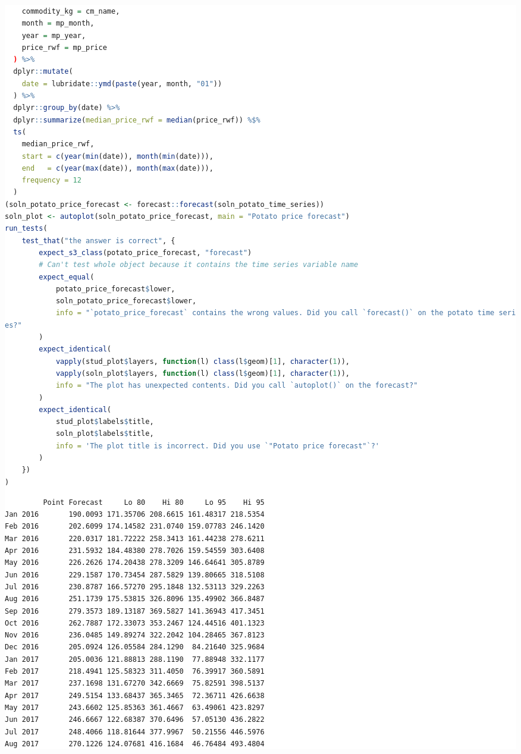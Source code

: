 ```R
    commodity_kg = cm_name,
    month = mp_month,
    year = mp_year,
    price_rwf = mp_price
  ) %>% 
  dplyr::mutate(
    date = lubridate::ymd(paste(year, month, "01"))
  ) %>%
  dplyr::group_by(date) %>% 
  dplyr::summarize(median_price_rwf = median(price_rwf)) %$% 
  ts(
    median_price_rwf, 
    start = c(year(min(date)), month(min(date))), 
    end   = c(year(max(date)), month(max(date))), 
    frequency = 12
  ) 
(soln_potato_price_forecast <- forecast::forecast(soln_potato_time_series))
soln_plot <- autoplot(soln_potato_price_forecast, main = "Potato price forecast")
run_tests(
    test_that("the answer is correct", {
        expect_s3_class(potato_price_forecast, "forecast") 
        # Can't test whole object because it contains the time series variable name
        expect_equal(
            potato_price_forecast$lower,
            soln_potato_price_forecast$lower,
            info = "`potato_price_forecast` contains the wrong values. Did you call `forecast()` on the potato time series?"
        )
        expect_identical(
            vapply(stud_plot$layers, function(l) class(l$geom)[1], character(1)),
            vapply(soln_plot$layers, function(l) class(l$geom)[1], character(1)),
            info = "The plot has unexpected contents. Did you call `autoplot()` on the forecast?"
        )
        expect_identical(
            stud_plot$labels$title,
            soln_plot$labels$title,
            info = 'The plot title is incorrect. Did you use `"Potato price forecast"`?'
        )  
    })
)
```


             Point Forecast     Lo 80    Hi 80     Lo 95    Hi 95
    Jan 2016       190.0093 171.35706 208.6615 161.48317 218.5354
    Feb 2016       202.6099 174.14582 231.0740 159.07783 246.1420
    Mar 2016       220.0317 181.72222 258.3413 161.44238 278.6211
    Apr 2016       231.5932 184.48380 278.7026 159.54559 303.6408
    May 2016       226.2626 174.20438 278.3209 146.64641 305.8789
    Jun 2016       229.1587 170.73454 287.5829 139.80665 318.5108
    Jul 2016       230.8787 166.57270 295.1848 132.53113 329.2263
    Aug 2016       251.1739 175.53815 326.8096 135.49902 366.8487
    Sep 2016       279.3573 189.13187 369.5827 141.36943 417.3451
    Oct 2016       262.7887 172.33073 353.2467 124.44516 401.1323
    Nov 2016       236.0485 149.89274 322.2042 104.28465 367.8123
    Dec 2016       205.0924 126.05584 284.1290  84.21640 325.9684
    Jan 2017       205.0036 121.88813 288.1190  77.88948 332.1177
    Feb 2017       218.4941 125.58323 311.4050  76.39917 360.5891
    Mar 2017       237.1698 131.67270 342.6669  75.82591 398.5137
    Apr 2017       249.5154 133.68437 365.3465  72.36711 426.6638
    May 2017       243.6602 125.85363 361.4667  63.49061 423.8297
    Jun 2017       246.6667 122.68387 370.6496  57.05130 436.2822
    Jul 2017       248.4066 118.81644 377.9967  50.21556 446.5976
    Aug 2017       270.1226 124.07681 416.1684  46.76484 493.4804